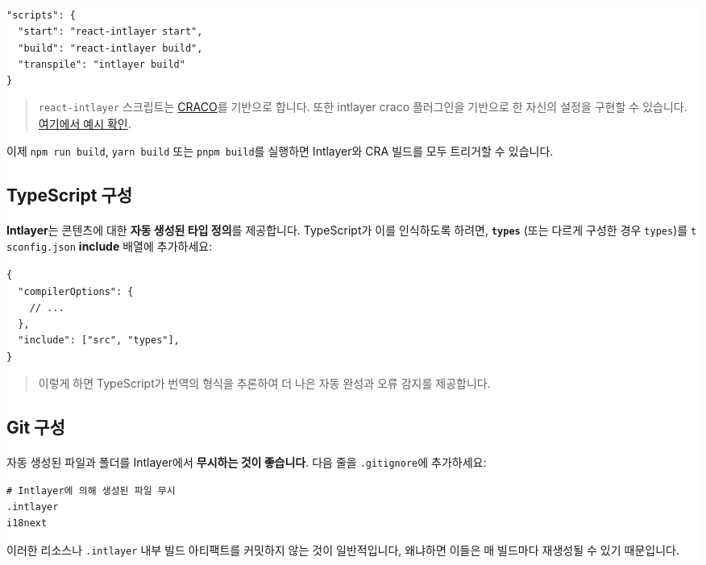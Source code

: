    ```jsonc
   "scripts": {
     "start": "react-intlayer start",
     "build": "react-intlayer build",
     "transpile": "intlayer build"
   }
   ```

   > `react-intlayer` 스크립트는 [CRACO](https://craco.js.org/)를 기반으로 합니다. 또한 intlayer craco 플러그인을 기반으로 한 자신의 설정을 구현할 수 있습니다. [여기에서 예시 확인](https://github.com/aymericzip/intlayer/blob/main/examples/react-app/craco.config.js).

이제 `npm run build`, `yarn build` 또는 `pnpm build`를 실행하면 Intlayer와 CRA 빌드를 모두 트리거할 수 있습니다.

## TypeScript 구성

**Intlayer**는 콘텐츠에 대한 **자동 생성된 타입 정의**를 제공합니다. TypeScript가 이를 인식하도록 하려면, **`types`** (또는 다르게 구성한 경우 `types`)를 `tsconfig.json` **include** 배열에 추가하세요:

```json5 title="tsconfig.json"
{
  "compilerOptions": {
    // ...
  },
  "include": ["src", "types"],
}
```

> 이렇게 하면 TypeScript가 번역의 형식을 추론하여 더 나은 자동 완성과 오류 감지를 제공합니다.

## Git 구성

자동 생성된 파일과 폴더를 Intlayer에서 **무시하는 것이 좋습니다**. 다음 줄을 `.gitignore`에 추가하세요:

```plaintext
# Intlayer에 의해 생성된 파일 무시
.intlayer
i18next
```

이러한 리소스나 `.intlayer` 내부 빌드 아티팩트를 커밋하지 않는 것이 일반적입니다, 왜냐하면 이들은 매 빌드마다 재생성될 수 있기 때문입니다.
